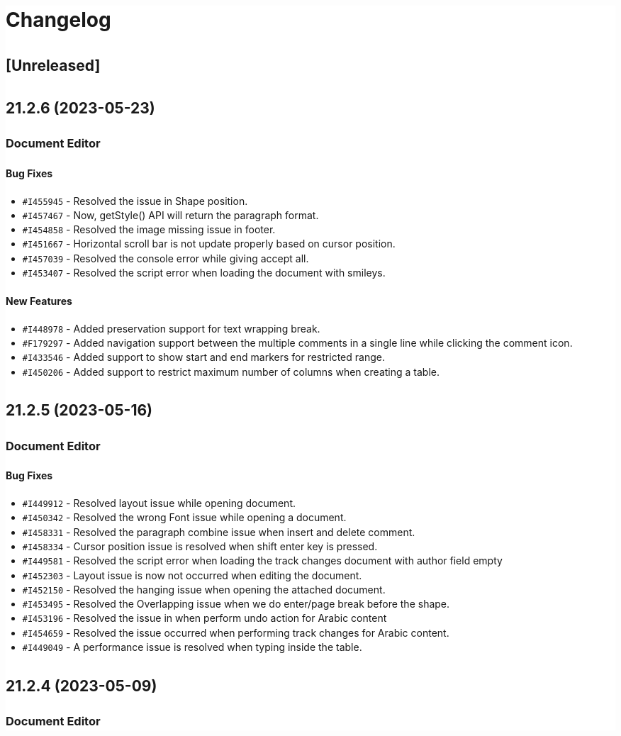 # Changelog

## [Unreleased]

## 21.2.6 (2023-05-23)

### Document Editor

#### Bug Fixes

- `#I455945` - Resolved the issue in Shape position.
- `#I457467` - Now, getStyle() API will return the paragraph format.
- `#I454858` - Resolved the image missing issue in footer.
- `#I451667` - Horizontal scroll bar is not update properly based on cursor position.
- `#I457039` - Resolved the console error while giving accept all.
- `#I453407` - Resolved the script error when loading the document with smileys.

#### New Features

- `#I448978` - Added preservation support for text wrapping break.
- `#F179297` - Added navigation support between the multiple comments in a single line while clicking the comment icon.
- `#I433546` - Added support to show start and end markers for restricted range.
- `#I450206` - Added support to restrict maximum number of columns when creating a table.

## 21.2.5 (2023-05-16)

### Document Editor

#### Bug Fixes

- `#I449912` - Resolved layout issue while opening document.
- `#I450342` - Resolved the wrong Font issue while opening a document.
- `#I458331` - Resolved the paragraph combine issue when insert and delete comment.
- `#I458334` - Cursor position issue is resolved when shift enter key is pressed.
- `#I449581` - Resolved the script error when loading the track changes document with author field empty
- `#I452303` - Layout issue is now not occurred when editing the document.
- `#I452150` - Resolved the hanging issue when opening the attached document.
- `#I453495` - Resolved the Overlapping issue when we do enter/page break before the shape.
- `#I453196` - Resolved the issue in when perform undo action for Arabic content
- `#I454659` - Resolved the issue occurred when performing track changes for Arabic content.
- `#I449049` - A performance issue is resolved when typing inside the table.

## 21.2.4 (2023-05-09)

### Document Editor
